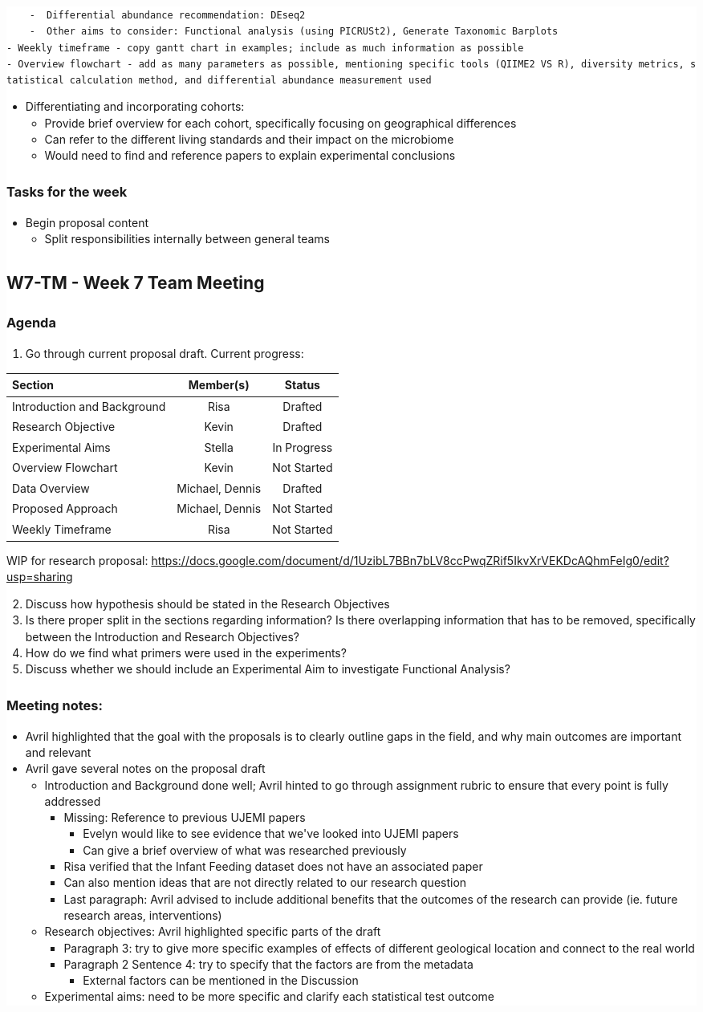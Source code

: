         -  Differential abundance recommendation: DEseq2
        -  Other aims to consider: Functional analysis (using PICRUSt2), Generate Taxonomic Barplots
    - Weekly timeframe - copy gantt chart in examples; include as much information as possible
    - Overview flowchart - add as many parameters as possible, mentioning specific tools (QIIME2 VS R), diversity metrics, statistical calculation method, and differential abundance measurement used
 - Differentiating and incorporating cohorts:
    - Provide brief overview for each cohort, specifically focusing on geographical differences
    - Can refer to the different living standards and their impact on the microbiome
    - Would need to find and reference papers to explain experimental conclusions
      
### Tasks for the week
- Begin proposal content
    - Split responsibilities internally between general teams


## W7-TM - Week 7 Team Meeting

### Agenda
1. Go through current proposal draft. Current progress:

  | Section | Member(s) | Status |
  | :--- | :---: | :---: |
  | Introduction and Background | Risa | Drafted |
  | Research Objective | Kevin | Drafted |
  | Experimental Aims | Stella | In Progress |
  | Overview Flowchart | Kevin | Not Started |
  | Data Overview | Michael, Dennis | Drafted |
  | Proposed Approach | Michael, Dennis | Not Started |
  | Weekly Timeframe | Risa | Not Started |
 
  WIP for research proposal: https://docs.google.com/document/d/1UzibL7BBn7bLV8ccPwqZRif5IkvXrVEKDcAQhmFeIg0/edit?usp=sharing

2. Discuss how hypothesis should be stated in the Research Objectives
3. Is there proper split in the sections regarding information? Is there overlapping information that has to be removed, specifically between the Introduction and Research Objectives?
4. How do we find what primers were used in the experiments?
5. Discuss whether we should include an Experimental Aim to investigate Functional Analysis?

### Meeting notes:
- Avril highlighted that the goal with the proposals is to clearly outline gaps in the field, and why main outcomes are important and relevant
- Avril gave several notes on the proposal draft
  - Introduction and Background done well; Avril hinted to go through assignment rubric to ensure that every point is fully addressed
    - Missing: Reference to previous UJEMI papers
      - Evelyn would like to see evidence that we've looked into UJEMI papers
      - Can give a brief overview of what was researched previously
    - Risa verified that the Infant Feeding dataset does not have an associated paper
    - Can also mention ideas that are not directly related to our research question
    - Last paragraph: Avril advised to include additional benefits that the outcomes of the research can provide (ie. future research areas, interventions)
  - Research objectives: Avril highlighted specific parts of the draft
    - Paragraph 3: try to give more specific examples of effects of different geological location and connect to the real world
    - Paragraph 2 Sentence 4: try to specify that the factors are from the metadata
      - External factors can be mentioned in the Discussion
  - Experimental aims: need to be more specific and clarify each statistical test outcome